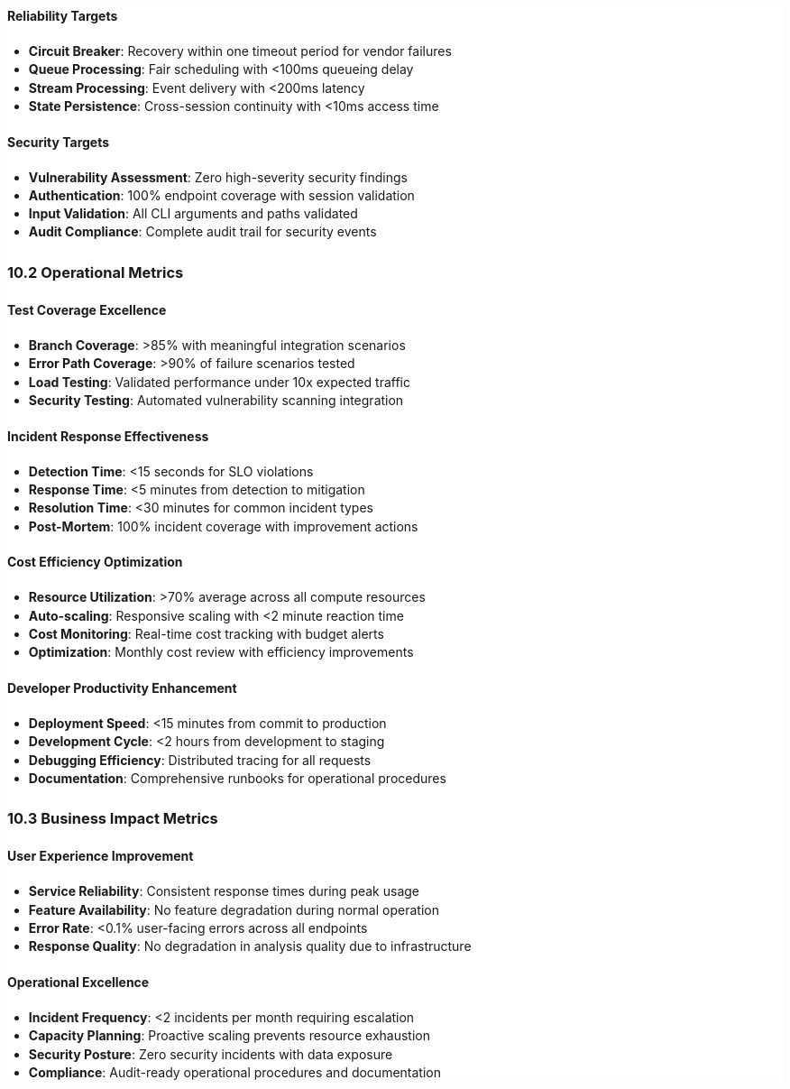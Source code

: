 #### Reliability Targets
- **Circuit Breaker**: Recovery within one timeout period for vendor failures
- **Queue Processing**: Fair scheduling with <100ms queueing delay
- **Stream Processing**: Event delivery with <200ms latency
- **State Persistence**: Cross-session continuity with <10ms access time

#### Security Targets
- **Vulnerability Assessment**: Zero high-severity security findings
- **Authentication**: 100% endpoint coverage with session validation
- **Input Validation**: All CLI arguments and paths validated
- **Audit Compliance**: Complete audit trail for security events

### 10.2 Operational Metrics

#### Test Coverage Excellence
- **Branch Coverage**: >85% with meaningful integration scenarios
- **Error Path Coverage**: >90% of failure scenarios tested
- **Load Testing**: Validated performance under 10x expected traffic
- **Security Testing**: Automated vulnerability scanning integration

#### Incident Response Effectiveness
- **Detection Time**: <15 seconds for SLO violations
- **Response Time**: <5 minutes from detection to mitigation
- **Resolution Time**: <30 minutes for common incident types
- **Post-Mortem**: 100% incident coverage with improvement actions

#### Cost Efficiency Optimization
- **Resource Utilization**: >70% average across all compute resources
- **Auto-scaling**: Responsive scaling with <2 minute reaction time
- **Cost Monitoring**: Real-time cost tracking with budget alerts
- **Optimization**: Monthly cost review with efficiency improvements

#### Developer Productivity Enhancement
- **Deployment Speed**: <15 minutes from commit to production
- **Development Cycle**: <2 hours from development to staging
- **Debugging Efficiency**: Distributed tracing for all requests
- **Documentation**: Comprehensive runbooks for operational procedures

### 10.3 Business Impact Metrics

#### User Experience Improvement
- **Service Reliability**: Consistent response times during peak usage
- **Feature Availability**: No feature degradation during normal operation
- **Error Rate**: <0.1% user-facing errors across all endpoints
- **Response Quality**: No degradation in analysis quality due to infrastructure

#### Operational Excellence
- **Incident Frequency**: <2 incidents per month requiring escalation
- **Capacity Planning**: Proactive scaling prevents resource exhaustion
- **Security Posture**: Zero security incidents with data exposure
- **Compliance**: Audit-ready operational procedures and documentation

